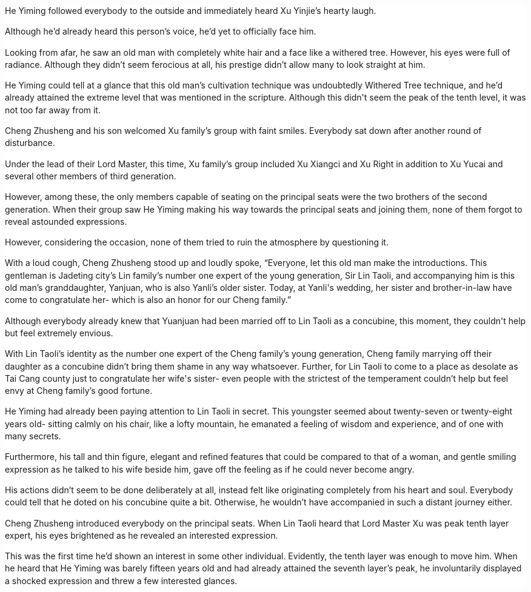 He Yiming followed everybody to the outside and immediately heard Xu Yinjie’s hearty laugh.

Although he’d already heard this person’s voice, he’d yet to officially face him.

Looking from afar, he saw an old man with completely white hair and a face like a withered tree. However, his eyes were full of radiance. Although they didn’t seem ferocious at all, his prestige didn’t allow many to look straight at him.

 He Yiming could tell at a glance that this old man’s cultivation technique was undoubtedly Withered Tree technique, and he’d already attained the extreme level that was mentioned in the scripture. Although this didn't seem the peak of the tenth level, it was not too far away from it.

Cheng Zhusheng and his son welcomed Xu family’s group with faint smiles. Everybody sat down after another round of disturbance.

Under the lead of their Lord Master, this time, Xu family’s group included Xu Xiangci and Xu Right in addition to Xu Yucai and several other members of third generation.

However, among these, the only members capable of seating on the principal seats were the two brothers of the second generation. When their group saw He Yiming making his way towards the principal seats and joining them, none of them forgot to reveal astounded expressions.

However, considering the occasion, none of them tried to ruin the atmosphere by questioning it.

With a loud cough, Cheng Zhusheng stood up and loudly spoke, “Everyone, let this old man make the introductions. This gentleman is Jadeting city’s Lin family’s number one expert of the young generation, Sir Lin Taoli, and accompanying him is this old man’s granddaughter, Yanjuan, who is also Yanli’s older sister. Today, at Yanli's wedding, her sister and brother-in-law have come to congratulate her- which is also an honor for our Cheng family.”

Although everybody already knew that Yuanjuan had been married off to Lin Taoli as a concubine, this moment, they couldn't help but feel extremely envious.

With Lin Taoli’s identity as the number one expert of the Cheng family’s young generation, Cheng family marrying off their daughter as a concubine didn’t bring them shame in any way whatsoever. Further, for Lin Taoli to come to a place as desolate as Tai Cang county just to congratulate her wife's sister- even people with the strictest of the temperament couldn’t help but feel envy at Cheng family’s good fortune.

He Yiming had already been paying attention to Lin Taoli in secret. This youngster seemed about twenty-seven or twenty-eight years old- sitting calmly on his chair, like a lofty mountain, he emanated a feeling of wisdom and experience, and of one with many secrets.

Furthermore, his tall and thin figure, elegant and refined features that could be compared to that of a woman, and gentle smiling expression as he talked to his wife beside him, gave off the feeling as if he could never become angry.

His actions didn’t seem to be done deliberately at all, instead felt like originating completely from his heart and soul. Everybody could tell that he doted on his concubine quite a bit. Otherwise, he wouldn’t have accompanied in such a distant journey either.

Cheng Zhusheng introduced everybody on the principal seats. When Lin Taoli heard that Lord Master Xu was peak tenth layer expert, his eyes brightened as he revealed an interested expression.

This was the first time he’d shown an interest in some other individual. Evidently, the tenth layer was enough to move him. When he heard that He Yiming was barely fifteen years old and had already attained the seventh layer’s peak, he involuntarily displayed a shocked expression and threw a few interested glances.
